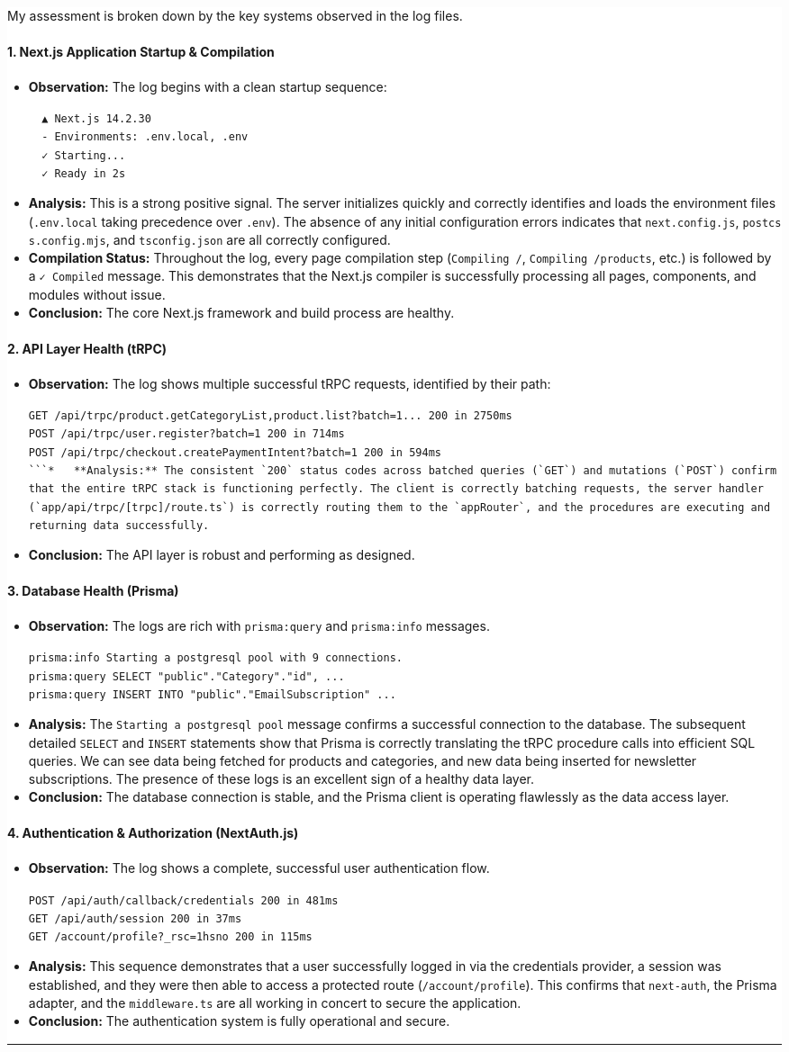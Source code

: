 My assessment is broken down by the key systems observed in the log files.

#### **1. Next.js Application Startup & Compilation**

*   **Observation:** The log begins with a clean startup sequence:
    ```
      ▲ Next.js 14.2.30
      - Environments: .env.local, .env
      ✓ Starting...
      ✓ Ready in 2s
    ```
*   **Analysis:** This is a strong positive signal. The server initializes quickly and correctly identifies and loads the environment files (`.env.local` taking precedence over `.env`). The absence of any initial configuration errors indicates that `next.config.js`, `postcss.config.mjs`, and `tsconfig.json` are all correctly configured.
*   **Compilation Status:** Throughout the log, every page compilation step (`Compiling /`, `Compiling /products`, etc.) is followed by a `✓ Compiled` message. This demonstrates that the Next.js compiler is successfully processing all pages, components, and modules without issue.
*   **Conclusion:** The core Next.js framework and build process are healthy.

#### **2. API Layer Health (tRPC)**

*   **Observation:** The log shows multiple successful tRPC requests, identified by their path:
    ```
    GET /api/trpc/product.getCategoryList,product.list?batch=1... 200 in 2750ms
    POST /api/trpc/user.register?batch=1 200 in 714ms
    POST /api/trpc/checkout.createPaymentIntent?batch=1 200 in 594ms
    ```*   **Analysis:** The consistent `200` status codes across batched queries (`GET`) and mutations (`POST`) confirm that the entire tRPC stack is functioning perfectly. The client is correctly batching requests, the server handler (`app/api/trpc/[trpc]/route.ts`) is correctly routing them to the `appRouter`, and the procedures are executing and returning data successfully.
*   **Conclusion:** The API layer is robust and performing as designed.

#### **3. Database Health (Prisma)**

*   **Observation:** The logs are rich with `prisma:query` and `prisma:info` messages.
    ```
    prisma:info Starting a postgresql pool with 9 connections.
    prisma:query SELECT "public"."Category"."id", ...
    prisma:query INSERT INTO "public"."EmailSubscription" ...
    ```
*   **Analysis:** The `Starting a postgresql pool` message confirms a successful connection to the database. The subsequent detailed `SELECT` and `INSERT` statements show that Prisma is correctly translating the tRPC procedure calls into efficient SQL queries. We can see data being fetched for products and categories, and new data being inserted for newsletter subscriptions. The presence of these logs is an excellent sign of a healthy data layer.
*   **Conclusion:** The database connection is stable, and the Prisma client is operating flawlessly as the data access layer.

#### **4. Authentication & Authorization (NextAuth.js)**

*   **Observation:** The log shows a complete, successful user authentication flow.
    ```
    POST /api/auth/callback/credentials 200 in 481ms
    GET /api/auth/session 200 in 37ms
    GET /account/profile?_rsc=1hsno 200 in 115ms
    ```
*   **Analysis:** This sequence demonstrates that a user successfully logged in via the credentials provider, a session was established, and they were then able to access a protected route (`/account/profile`). This confirms that `next-auth`, the Prisma adapter, and the `middleware.ts` are all working in concert to secure the application.
*   **Conclusion:** The authentication system is fully operational and secure.

---